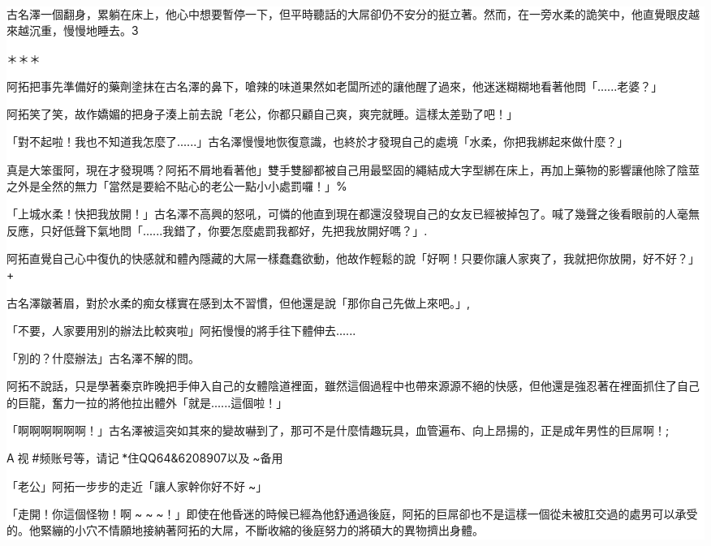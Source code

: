 


古名澤一個翻身，累躺在床上，他心中想要暫停一下，但平時聽話的大屌卻仍不安分的挺立著。然而，在一旁水柔的詭笑中，他直覺眼皮越來越沉重，慢慢地睡去。3



＊＊＊



阿拓把事先準備好的藥劑塗抹在古名澤的鼻下，嗆辣的味道果然如老闆所述的讓他醒了過來，他迷迷糊糊地看著他問「......老婆？」





阿拓笑了笑，故作嬌媚的把身子湊上前去說「老公，你都只顧自己爽，爽完就睡。這樣太差勁了吧！」





「對不起啦！我也不知道我怎麼了......」古名澤慢慢地恢復意識，也終於才發現自己的處境「水柔，你把我綁起來做什麼？」



真是大笨蛋阿，現在才發現嗎？阿拓不屑地看著他」雙手雙腳都被自己用最堅固的繩結成大字型綁在床上，再加上藥物的影響讓他除了陰莖之外是全然的無力「當然是要給不貼心的老公一點小小處罰囉！」%





「上城水柔！快把我放開！」古名澤不高興的怒吼，可憐的他直到現在都還沒發現自己的女友已經被掉包了。喊了幾聲之後看眼前的人毫無反應，只好低聲下氣地問「......我錯了，你要怎麼處罰我都好，先把我放開好嗎？」.





阿拓直覺自己心中復仇的快感就和體內隱藏的大屌一樣蠢蠢欲動，他故作輕鬆的說「好啊！只要你讓人家爽了，我就把你放開，好不好？」+





古名澤皺著眉，對於水柔的痴女樣實在感到太不習慣，但他還是說「那你自己先做上來吧。」,



「不要，人家要用別的辦法比較爽啦」阿拓慢慢的將手往下體伸去......



「別的？什麼辦法」古名澤不解的問。





阿拓不說話，只是學著秦京昨晚把手伸入自己的女體陰道裡面，雖然這個過程中也帶來源源不絕的快感，但他還是強忍著在裡面抓住了自己的巨龍，奮力一拉的將他拉出體外「就是......這個啦！」





「啊啊啊啊啊啊！」古名澤被這突如其來的變故嚇到了，那可不是什麼情趣玩具，血管遍布、向上昂揚的，正是成年男性的巨屌啊！;

A 视 #频账号等，请记 *住QQ64&6208907以及 ~备用





「老公」阿拓一步步的走近「讓人家幹你好不好 ~」



「走開！你這個怪物！啊 ~ ~ ~！」即使在他昏迷的時候已經為他舒通過後庭，阿拓的巨屌卻也不是這樣一個從未被肛交過的處男可以承受的。他緊繃的小穴不情願地接納著阿拓的大屌，不斷收縮的後庭努力的將碩大的異物擠出身體。
